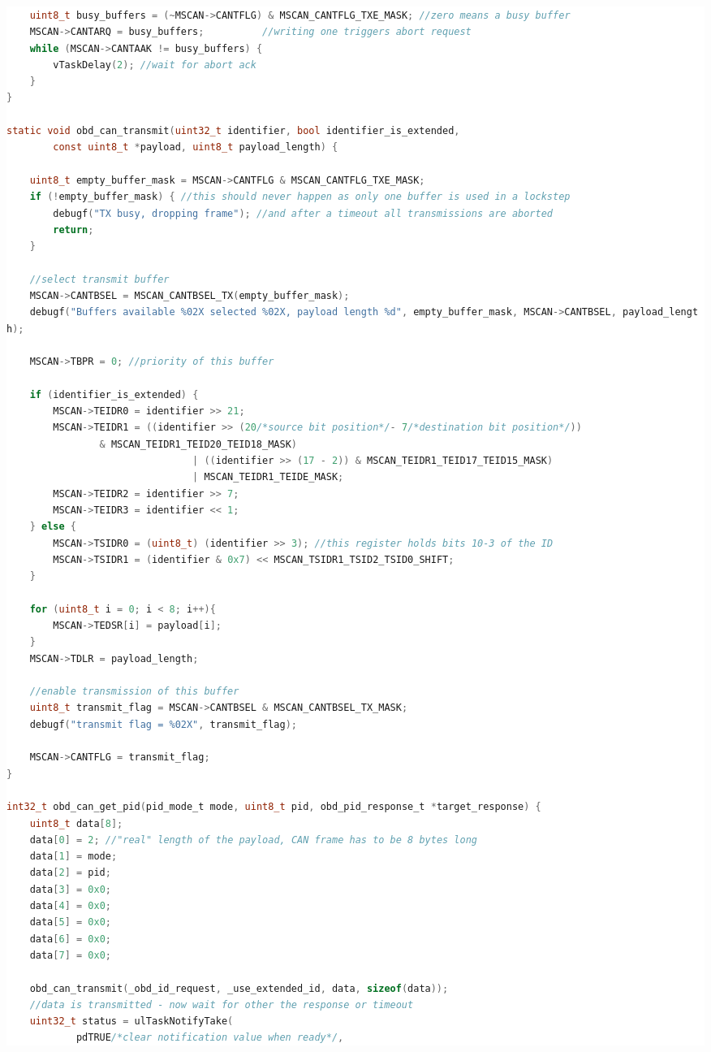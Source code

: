 ```c
	uint8_t busy_buffers = (~MSCAN->CANTFLG) & MSCAN_CANTFLG_TXE_MASK; //zero means a busy buffer
	MSCAN->CANTARQ = busy_buffers;          //writing one triggers abort request
	while (MSCAN->CANTAAK != busy_buffers) {
		vTaskDelay(2); //wait for abort ack
	}
}

static void obd_can_transmit(uint32_t identifier, bool identifier_is_extended,
		const uint8_t *payload, uint8_t payload_length) {

	uint8_t empty_buffer_mask = MSCAN->CANTFLG & MSCAN_CANTFLG_TXE_MASK;
	if (!empty_buffer_mask) { //this should never happen as only one buffer is used in a lockstep
		debugf("TX busy, dropping frame"); //and after a timeout all transmissions are aborted
		return;
	}

	//select transmit buffer
	MSCAN->CANTBSEL = MSCAN_CANTBSEL_TX(empty_buffer_mask);
	debugf("Buffers available %02X selected %02X, payload length %d", empty_buffer_mask, MSCAN->CANTBSEL, payload_length);

	MSCAN->TBPR = 0; //priority of this buffer

	if (identifier_is_extended) {
		MSCAN->TEIDR0 = identifier >> 21;
		MSCAN->TEIDR1 = ((identifier >> (20/*source bit position*/- 7/*destination bit position*/))
				& MSCAN_TEIDR1_TEID20_TEID18_MASK)
								| ((identifier >> (17 - 2)) & MSCAN_TEIDR1_TEID17_TEID15_MASK)
								| MSCAN_TEIDR1_TEIDE_MASK;
		MSCAN->TEIDR2 = identifier >> 7;
		MSCAN->TEIDR3 = identifier << 1;
	} else {
		MSCAN->TSIDR0 = (uint8_t) (identifier >> 3); //this register holds bits 10-3 of the ID
		MSCAN->TSIDR1 = (identifier & 0x7) << MSCAN_TSIDR1_TSID2_TSID0_SHIFT;
	}

	for (uint8_t i = 0; i < 8; i++){
		MSCAN->TEDSR[i] = payload[i];
	}
	MSCAN->TDLR = payload_length;

	//enable transmission of this buffer
	uint8_t transmit_flag = MSCAN->CANTBSEL & MSCAN_CANTBSEL_TX_MASK;
	debugf("transmit flag = %02X", transmit_flag);

	MSCAN->CANTFLG = transmit_flag;
}

int32_t obd_can_get_pid(pid_mode_t mode, uint8_t pid, obd_pid_response_t *target_response) {
	uint8_t data[8];
	data[0] = 2; //"real" length of the payload, CAN frame has to be 8 bytes long
	data[1] = mode;
	data[2] = pid;
	data[3] = 0x0;
	data[4] = 0x0;
	data[5] = 0x0;
	data[6] = 0x0;
	data[7] = 0x0;

	obd_can_transmit(_obd_id_request, _use_extended_id, data, sizeof(data));
	//data is transmitted - now wait for other the response or timeout
	uint32_t status = ulTaskNotifyTake(
			pdTRUE/*clear notification value when ready*/,
```

[Original Post]: https://m0agx.eu/2017/12/27/reading-obd2-data-without-elm327-part-1-can/
[PID Table]: https://en.wikipedia.org/wiki/OBD-II_PIDs#Mode_01